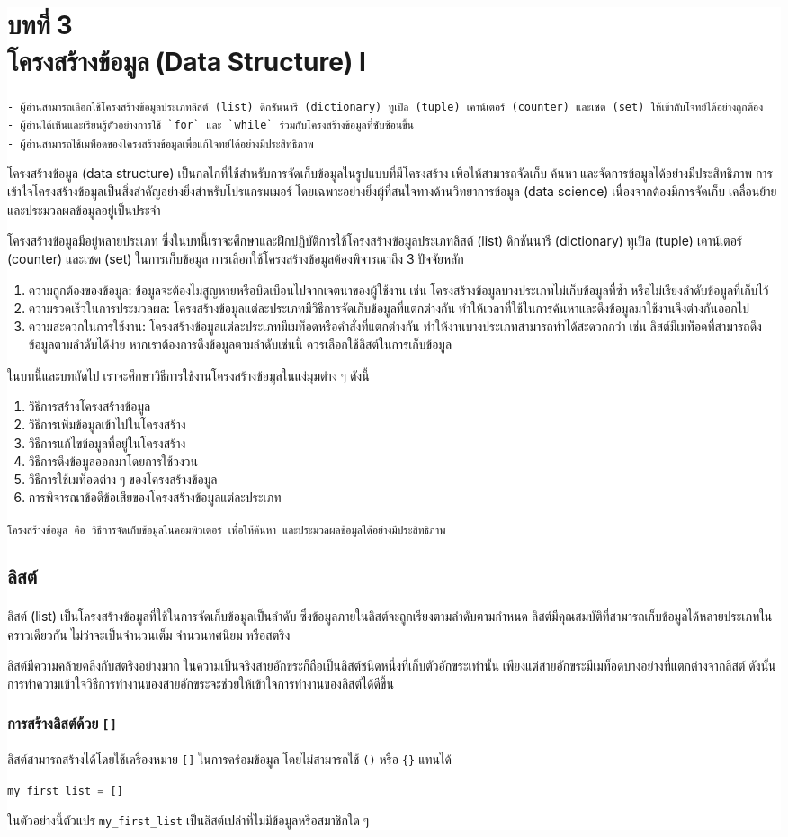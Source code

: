 # บทที่ 3 </br> โครงสร้างข้อมูล (Data Structure) I

```{admonition} จุดมุ่งหมายของบทนี้
- ผู้อ่านสามารถเลือกใช้โครงสร้างข้อมูลประเภทลิสต์ (list) ดิกชันนารี (dictionary) ทูเปิล (tuple) เคาน์เตอร์ (counter) และเซต (set) ให้เข้ากับโจทย์ได้อย่างถูกต้อง
- ผู้อ่านได้เห็นและเรียนรู้ตัวอย่างการใช้ `for` และ `while` ร่วมกับโครงสร้างข้อมูลที่ซับซ้อนขึ้น
- ผู้อ่านสามารถใช้เมท็อดของโครงสร้างข้อมูลเพื่อแก้โจทย์ได้อย่างมีประสิทธิภาพ
```


โครงสร้างข้อมูล (data structure) เป็นกลไกที่ใช้สำหรับการจัดเก็บข้อมูลในรูปแบบที่มีโครงสร้าง เพื่อให้สามารถจัดเก็บ ค้นหา และจัดการข้อมูลได้อย่างมีประสิทธิภาพ การเข้าใจโครงสร้างข้อมูลเป็นสิ่งสำคัญอย่างยิ่งสำหรับโปรแกรมเมอร์ โดยเฉพาะอย่างยิ่งผู้ที่สนใจทางด้านวิทยาการข้อมูล (data science) เนื่องจากต้องมีการจัดเก็บ เคลื่อนย้าย และประมวลผลข้อมูลอยู่เป็นประจำ



โครงสร้างข้อมูลมีอยู่หลายประเภท ซึ่งในบทนี้เราจะศึกษาและฝึกปฏิบัติการใช้โครงสร้างข้อมูลประเภทลิสต์ (list) ดิกชันนารี (dictionary) ทูเปิล (tuple) เคาน์เตอร์ (counter) และเซต (set) ในการเก็บข้อมูล การเลือกใช้โครงสร้างข้อมูลต้องพิจารณาถึง 3 ปัจจัยหลัก

1. ความถูกต้องของข้อมูล: ข้อมูลจะต้องไม่สูญหายหรือบิดเบือนไปจากเจตนาของผู้ใช้งาน เช่น โครงสร้างข้อมูลบางประเภทไม่เก็บข้อมูลที่ซ้ำ หรือไม่เรียงลำดับข้อมูลที่เก็บไว้
2. ความรวดเร็วในการประมวลผล: โครงสร้างข้อมูลแต่ละประเภทมีวิธีการจัดเก็บข้อมูลที่แตกต่างกัน ทำให้เวลาที่ใช้ในการค้นหาและดึงข้อมูลมาใช้งานจึงต่างกันออกไป
3. ความสะดวกในการใช้งาน: โครงสร้างข้อมูลแต่ละประเภทมีเมท็อดหรือคำสั่งที่แตกต่างกัน ทำให้งานบางประเภทสามารถทำได้สะดวกกว่า เช่น ลิสต์มีเมท็อดที่สามารถดึงข้อมูลตามลำดับได้ง่าย หากเราต้องการดึงข้อมูลตามลำดับเช่นนี้ ควรเลือกใช้ลิสต์ในการเก็บข้อมูล

ในบทนี้และบทถัดไป เราจะศึกษาวิธีการใช้งานโครงสร้างข้อมูลในแง่มุมต่าง ๆ ดังนี้
1. วิธีการสร้างโครงสร้างข้อมูล
2. วิธีการเพิ่มข้อมูลเข้าไปในโครงสร้าง
3. วิธีการแก้ไขข้อมูลที่อยู่ในโครงสร้าง
4. วิธีการดึงข้อมูลออกมาโดยการใช้วงวน
5. วิธีการใช้เมท็อดต่าง ๆ ของโครงสร้างข้อมูล
6. การพิจารณาข้อดีข้อเสียของโครงสร้างข้อมูลแต่ละประเภท

```{margin} คำศัพท์
โครงสร้างข้อมูล คือ วิธีการจัดเก็บข้อมูลในคอมพิวเตอร์ เพื่อให้ค้นหา และประมวลผลข้อมูลได้อย่างมีประสิทธิภาพ
```


## ลิสต์

ลิสต์ (list) เป็นโครงสร้างข้อมูลที่ใช้ในการจัดเก็บข้อมูลเป็นลำดับ ซึ่งข้อมูลภายในลิสต์จะถูกเรียงตามลำดับตามกำหนด ลิสต์มีคุณสมบัติที่สามารถเก็บข้อมูลได้หลายประเภทในคราวเดียวกัน ไม่ว่าจะเป็นจำนวนเต็ม จำนวนทศนิยม หรือสตริง

ลิสต์มีความคล้ายคลึงกับสตริงอย่างมาก ในความเป็นจริงสายอักขระก็ถือเป็นลิสต์ชนิดหนึ่งที่เก็บตัวอักขระเท่านั้น เพียงแต่สายอักขระมีเมท็อดบางอย่างที่แตกต่างจากลิสต์ ดังนั้นการทำความเข้าใจวิธีการทำงานของสายอักขระจะช่วยให้เข้าใจการทำงานของลิสต์ได้ดีขึ้น

### การสร้างลิสต์ด้วย `[]`
ลิสต์สามารถสร้างได้โดยใช้เครื่องหมาย `[]` ในการคร่อมข้อมูล โดยไม่สามารถใช้ `()` หรือ `{}` แทนได้
```python
my_first_list = []
```
ในตัวอย่างนี้ตัวแปร `my_first_list` เป็นลิสต์เปล่าที่ไม่มีข้อมูลหรือสมาชิกใด ๆ
